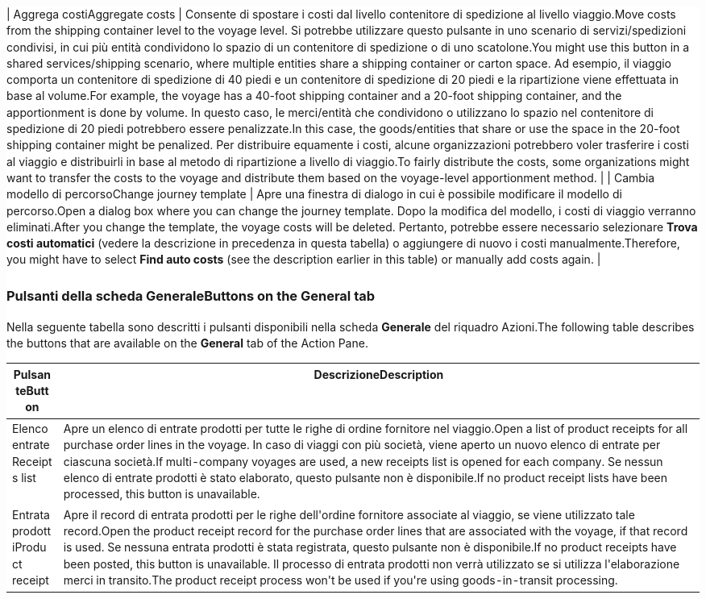 | <span data-ttu-id="d6d7d-215">Aggrega costi</span><span class="sxs-lookup"><span data-stu-id="d6d7d-215">Aggregate costs</span></span> | <span data-ttu-id="d6d7d-216">Consente di spostare i costi dal livello contenitore di spedizione al livello viaggio.</span><span class="sxs-lookup"><span data-stu-id="d6d7d-216">Move costs from the shipping container level to the voyage level.</span></span> <span data-ttu-id="d6d7d-217">Si potrebbe utilizzare questo pulsante in uno scenario di servizi/spedizioni condivisi, in cui più entità condividono lo spazio di un contenitore di spedizione o di uno scatolone.</span><span class="sxs-lookup"><span data-stu-id="d6d7d-217">You might use this button in a shared services/shipping scenario, where multiple entities share a shipping container or carton space.</span></span> <span data-ttu-id="d6d7d-218">Ad esempio, il viaggio comporta un contenitore di spedizione di 40 piedi e un contenitore di spedizione di 20 piedi e la ripartizione viene effettuata in base al volume.</span><span class="sxs-lookup"><span data-stu-id="d6d7d-218">For example, the voyage has a 40-foot shipping container and a 20-foot shipping container, and the apportionment is done by volume.</span></span> <span data-ttu-id="d6d7d-219">In questo caso, le merci/entità che condividono o utilizzano lo spazio nel contenitore di spedizione di 20 piedi potrebbero essere penalizzate.</span><span class="sxs-lookup"><span data-stu-id="d6d7d-219">In this case, the goods/entities that share or use the space in the 20-foot shipping container might be penalized.</span></span> <span data-ttu-id="d6d7d-220">Per distribuire equamente i costi, alcune organizzazioni potrebbero voler trasferire i costi al viaggio e distribuirli in base al metodo di ripartizione a livello di viaggio.</span><span class="sxs-lookup"><span data-stu-id="d6d7d-220">To fairly distribute the costs, some organizations might want to transfer the costs to the voyage and distribute them based on the voyage-level apportionment method.</span></span> |
| <span data-ttu-id="d6d7d-221">Cambia modello di percorso</span><span class="sxs-lookup"><span data-stu-id="d6d7d-221">Change journey template</span></span> | <span data-ttu-id="d6d7d-222">Apre una finestra di dialogo in cui è possibile modificare il modello di percorso.</span><span class="sxs-lookup"><span data-stu-id="d6d7d-222">Open a dialog box where you can change the journey template.</span></span> <span data-ttu-id="d6d7d-223">Dopo la modifica del modello, i costi di viaggio verranno eliminati.</span><span class="sxs-lookup"><span data-stu-id="d6d7d-223">After you change the template, the voyage costs will be deleted.</span></span> <span data-ttu-id="d6d7d-224">Pertanto, potrebbe essere necessario selezionare **Trova costi automatici** (vedere la descrizione in precedenza in questa tabella) o aggiungere di nuovo i costi manualmente.</span><span class="sxs-lookup"><span data-stu-id="d6d7d-224">Therefore, you might have to select **Find auto costs** (see the description earlier in this table) or manually add costs again.</span></span> |

### <a name="buttons-on-the-general-tab"></a><span data-ttu-id="d6d7d-225">Pulsanti della scheda Generale</span><span class="sxs-lookup"><span data-stu-id="d6d7d-225">Buttons on the General tab</span></span>

<span data-ttu-id="d6d7d-226">Nella seguente tabella sono descritti i pulsanti disponibili nella scheda **Generale** del riquadro Azioni.</span><span class="sxs-lookup"><span data-stu-id="d6d7d-226">The following table describes the buttons that are available on the **General** tab of the Action Pane.</span></span>

| <span data-ttu-id="d6d7d-227">Pulsante</span><span class="sxs-lookup"><span data-stu-id="d6d7d-227">Button</span></span> | <span data-ttu-id="d6d7d-228">Descrizione</span><span class="sxs-lookup"><span data-stu-id="d6d7d-228">Description</span></span> |
|---|---|
| <span data-ttu-id="d6d7d-229">Elenco entrate</span><span class="sxs-lookup"><span data-stu-id="d6d7d-229">Receipts list</span></span> | <span data-ttu-id="d6d7d-230">Apre un elenco di entrate prodotti per tutte le righe di ordine fornitore nel viaggio.</span><span class="sxs-lookup"><span data-stu-id="d6d7d-230">Open a list of product receipts for all purchase order lines in the voyage.</span></span> <span data-ttu-id="d6d7d-231">In caso di viaggi con più società, viene aperto un nuovo elenco di entrate per ciascuna società.</span><span class="sxs-lookup"><span data-stu-id="d6d7d-231">If multi-company voyages are used, a new receipts list is opened for each company.</span></span> <span data-ttu-id="d6d7d-232">Se nessun elenco di entrate prodotti è stato elaborato, questo pulsante non è disponibile.</span><span class="sxs-lookup"><span data-stu-id="d6d7d-232">If no product receipt lists have been processed, this button is unavailable.</span></span> |
| <span data-ttu-id="d6d7d-233">Entrata prodotti</span><span class="sxs-lookup"><span data-stu-id="d6d7d-233">Product receipt</span></span> | <span data-ttu-id="d6d7d-234">Apre il record di entrata prodotti per le righe dell'ordine fornitore associate al viaggio, se viene utilizzato tale record.</span><span class="sxs-lookup"><span data-stu-id="d6d7d-234">Open the product receipt record for the purchase order lines that are associated with the voyage, if that record is used.</span></span> <span data-ttu-id="d6d7d-235">Se nessuna entrata prodotti è stata registrata, questo pulsante non è disponibile.</span><span class="sxs-lookup"><span data-stu-id="d6d7d-235">If no product receipts have been posted, this button is unavailable.</span></span> <span data-ttu-id="d6d7d-236">Il processo di entrata prodotti non verrà utilizzato se si utilizza l'elaborazione merci in transito.</span><span class="sxs-lookup"><span data-stu-id="d6d7d-236">The product receipt process won't be used if you're using goods-in-transit processing.</span></span> |